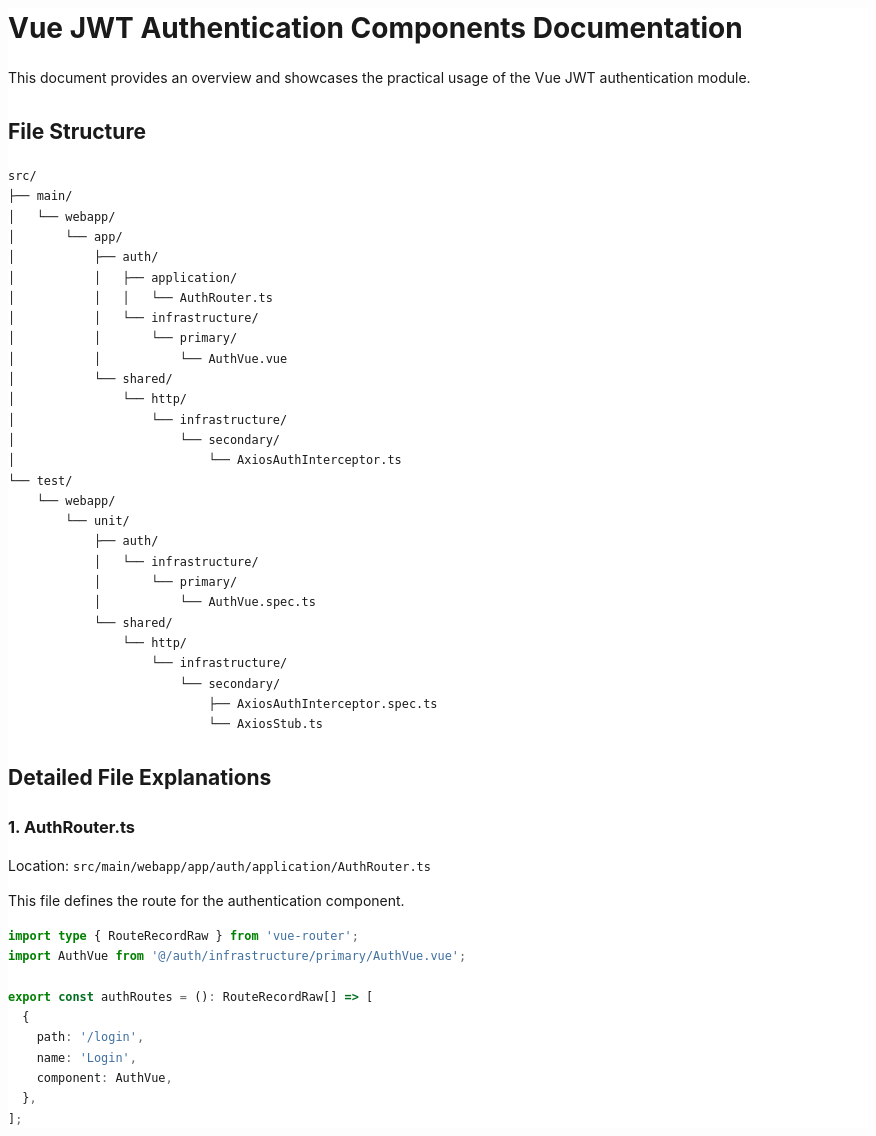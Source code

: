# Vue JWT Authentication Components Documentation

This document provides an overview and showcases the practical usage of the Vue JWT authentication module.

## File Structure

```
src/
├── main/
│   └── webapp/
│       └── app/
│           ├── auth/
│           │   ├── application/
│           │   │   └── AuthRouter.ts
│           │   └── infrastructure/
│           │       └── primary/
│           │           └── AuthVue.vue
│           └── shared/
│               └── http/
│                   └── infrastructure/
│                       └── secondary/
│                           └── AxiosAuthInterceptor.ts
└── test/
    └── webapp/
        └── unit/
            ├── auth/
            │   └── infrastructure/
            │       └── primary/
            │           └── AuthVue.spec.ts
            └── shared/
                └── http/
                    └── infrastructure/
                        └── secondary/
                            ├── AxiosAuthInterceptor.spec.ts
                            └── AxiosStub.ts
```

## Detailed File Explanations

### 1. AuthRouter.ts

Location: `src/main/webapp/app/auth/application/AuthRouter.ts`

This file defines the route for the authentication component.

```typescript
import type { RouteRecordRaw } from 'vue-router';
import AuthVue from '@/auth/infrastructure/primary/AuthVue.vue';

export const authRoutes = (): RouteRecordRaw[] => [
  {
    path: '/login',
    name: 'Login',
    component: AuthVue,
  },
];
```
